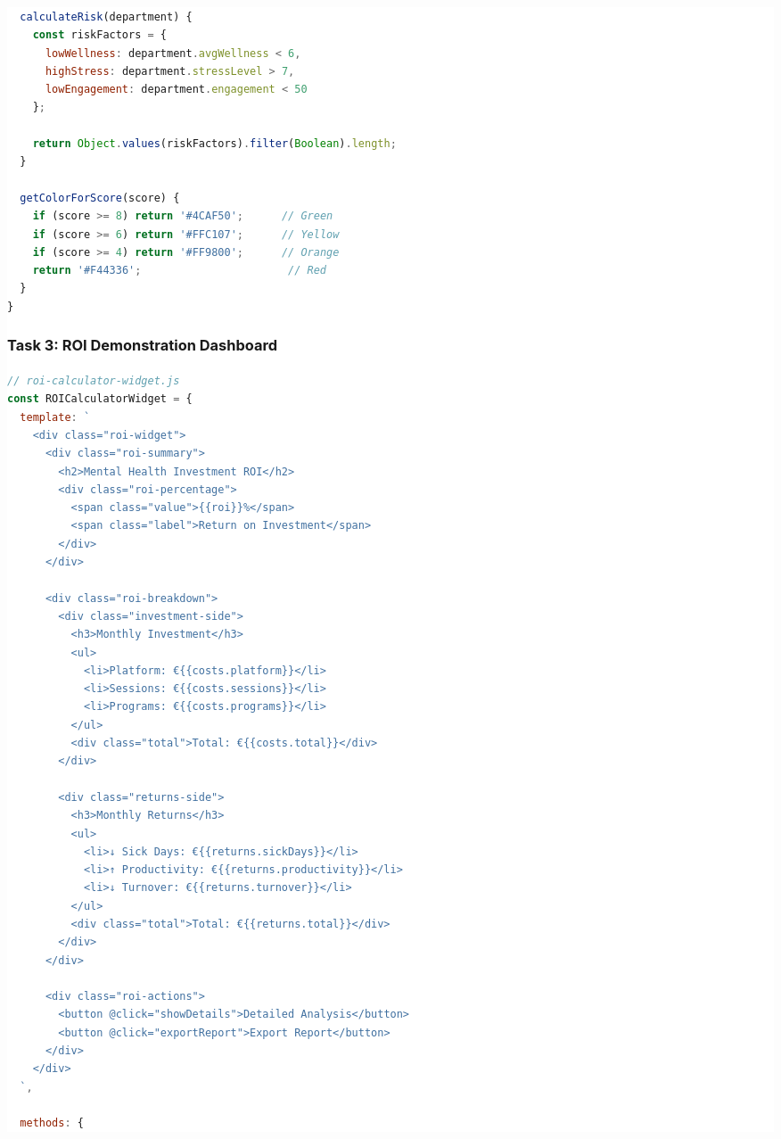 ```javascript
  calculateRisk(department) {
    const riskFactors = {
      lowWellness: department.avgWellness < 6,
      highStress: department.stressLevel > 7,
      lowEngagement: department.engagement < 50
    };
    
    return Object.values(riskFactors).filter(Boolean).length;
  }

  getColorForScore(score) {
    if (score >= 8) return '#4CAF50';      // Green
    if (score >= 6) return '#FFC107';      // Yellow
    if (score >= 4) return '#FF9800';      // Orange
    return '#F44336';                       // Red
  }
}
```

### Task 3: ROI Demonstration Dashboard
```javascript
// roi-calculator-widget.js
const ROICalculatorWidget = {
  template: `
    <div class="roi-widget">
      <div class="roi-summary">
        <h2>Mental Health Investment ROI</h2>
        <div class="roi-percentage">
          <span class="value">{{roi}}%</span>
          <span class="label">Return on Investment</span>
        </div>
      </div>
      
      <div class="roi-breakdown">
        <div class="investment-side">
          <h3>Monthly Investment</h3>
          <ul>
            <li>Platform: €{{costs.platform}}</li>
            <li>Sessions: €{{costs.sessions}}</li>
            <li>Programs: €{{costs.programs}}</li>
          </ul>
          <div class="total">Total: €{{costs.total}}</div>
        </div>
        
        <div class="returns-side">
          <h3>Monthly Returns</h3>
          <ul>
            <li>↓ Sick Days: €{{returns.sickDays}}</li>
            <li>↑ Productivity: €{{returns.productivity}}</li>
            <li>↓ Turnover: €{{returns.turnover}}</li>
          </ul>
          <div class="total">Total: €{{returns.total}}</div>
        </div>
      </div>
      
      <div class="roi-actions">
        <button @click="showDetails">Detailed Analysis</button>
        <button @click="exportReport">Export Report</button>
      </div>
    </div>
  `,
  
  methods: {
```